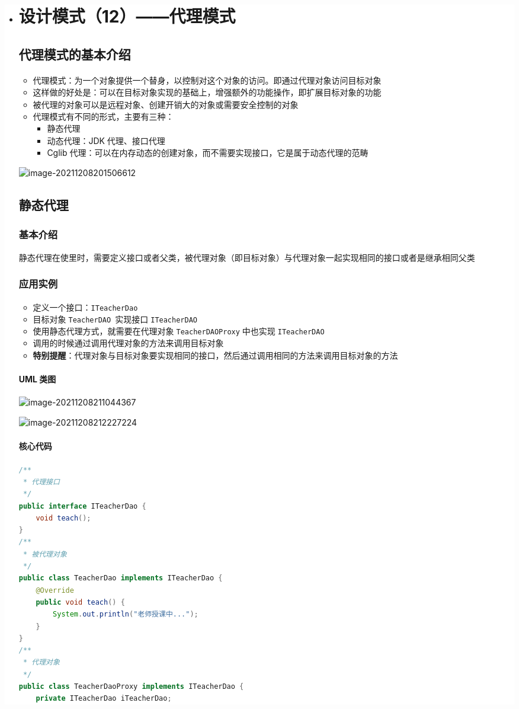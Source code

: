 - # 设计模式（12）——代理模式

    ## 代理模式的基本介绍

    - 代理模式：为一个对象提供一个替身，以控制对这个对象的访问。即通过代理对象访问目标对象
    - 这样做的好处是：可以在目标对象实现的基础上，增强额外的功能操作，即扩展目标对象的功能
    - 被代理的对象可以是远程对象、创建开销大的对象或需要安全控制的对象
    - 代理模式有不同的形式，主要有三种：
        - 静态代理
        - 动态代理：JDK 代理、接口代理
        - Cglib 代理：可以在内存动态的创建对象，而不需要实现接口，它是属于动态代理的范畴

    ![image-20211208201506612](http://public.file.lvshuhuai.cn/images\Mkpx2ge5R8GzoAv.png)

    

    ## 静态代理

    ### 基本介绍

    静态代理在使里时，需要定义接口或者父类，被代理对象（即目标对象）与代理对象一起实现相同的接口或者是继承相同父类

    ### 应用实例

    - 定义一个接口：`ITeacherDao`
    - 目标对象 `TeacherDAO `实现接口 `ITeacherDAO`
    - 使用静态代理方式，就需要在代理对象 `TeacherDAOProxy` 中也实现 `ITeacherDAO`
    - 调用的时候通过调用代理对象的方法来调用目标对象
    - **特别提醒**：代理对象与目标对象要实现相同的接口，然后通过调用相同的方法来调用目标对象的方法

    #### UML 类图

    ![image-20211208211044367](http://public.file.lvshuhuai.cn/images\Mk1nsGFtADowXmY.png)

    ![image-20211208212227224](http://public.file.lvshuhuai.cn/images\k4aXGKCedrq3sO6.png)

    #### 核心代码

    ```java
    /**
     * 代理接口
     */
    public interface ITeacherDao {
        void teach();
    }
    /**
     * 被代理对象
     */
    public class TeacherDao implements ITeacherDao {
        @Override
        public void teach() {
            System.out.println("老师授课中...");
        }
    }
    /**
     * 代理对象
     */
    public class TeacherDaoProxy implements ITeacherDao {
        private ITeacherDao iTeacherDao;
    
